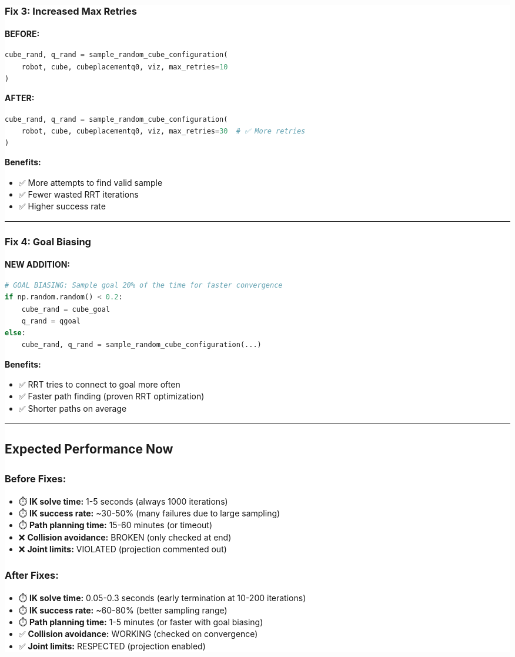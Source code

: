 
### Fix 3: Increased Max Retries

**BEFORE:**
```python
cube_rand, q_rand = sample_random_cube_configuration(
    robot, cube, cubeplacementq0, viz, max_retries=10
)
```

**AFTER:**
```python
cube_rand, q_rand = sample_random_cube_configuration(
    robot, cube, cubeplacementq0, viz, max_retries=30  # ✅ More retries
)
```

**Benefits:**
- ✅ More attempts to find valid sample
- ✅ Fewer wasted RRT iterations
- ✅ Higher success rate

---

### Fix 4: Goal Biasing

**NEW ADDITION:**
```python
# GOAL BIASING: Sample goal 20% of the time for faster convergence
if np.random.random() < 0.2:
    cube_rand = cube_goal
    q_rand = qgoal
else:
    cube_rand, q_rand = sample_random_cube_configuration(...)
```

**Benefits:**
- ✅ RRT tries to connect to goal more often
- ✅ Faster path finding (proven RRT optimization)
- ✅ Shorter paths on average

---

## Expected Performance Now

### Before Fixes:
- ⏱️ **IK solve time:** 1-5 seconds (always 1000 iterations)
- ⏱️ **IK success rate:** ~30-50% (many failures due to large sampling)
- ⏱️ **Path planning time:** 15-60 minutes (or timeout)
- ❌ **Collision avoidance:** BROKEN (only checked at end)
- ❌ **Joint limits:** VIOLATED (projection commented out)

### After Fixes:
- ⏱️ **IK solve time:** 0.05-0.3 seconds (early termination at 10-200 iterations)
- ⏱️ **IK success rate:** ~60-80% (better sampling range)
- ⏱️ **Path planning time:** 1-5 minutes (or faster with goal biasing)
- ✅ **Collision avoidance:** WORKING (checked on convergence)
- ✅ **Joint limits:** RESPECTED (projection enabled)
